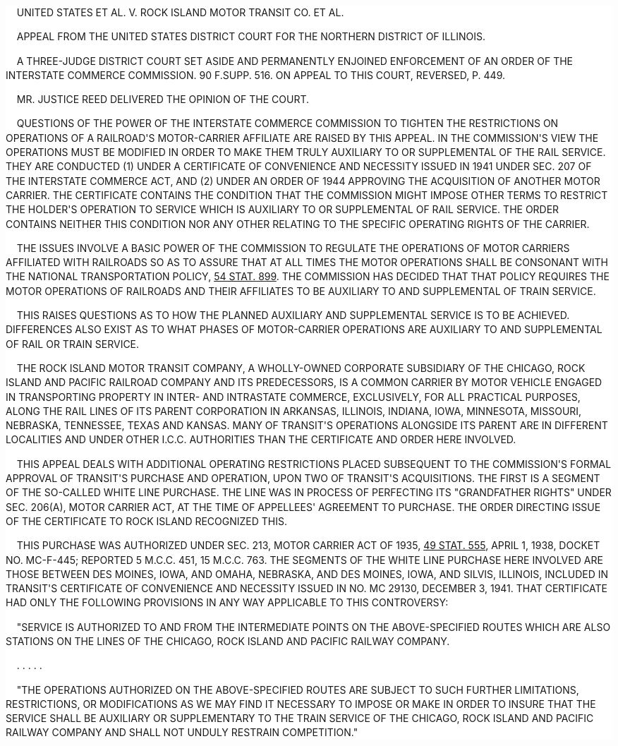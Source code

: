     UNITED STATES ET AL. V. ROCK ISLAND MOTOR TRANSIT CO. ET AL.

    APPEAL FROM THE UNITED STATES DISTRICT COURT FOR THE NORTHERN DISTRICT OF ILLINOIS.

    A THREE-JUDGE DISTRICT COURT SET ASIDE AND PERMANENTLY ENJOINED ENFORCEMENT OF AN ORDER OF THE INTERSTATE COMMERCE COMMISSION.  90 F.SUPP.  516.  ON APPEAL TO THIS COURT, REVERSED, P. 449.

    MR. JUSTICE REED DELIVERED THE OPINION OF THE COURT.

    QUESTIONS OF THE POWER OF THE INTERSTATE COMMERCE COMMISSION TO TIGHTEN THE RESTRICTIONS ON OPERATIONS OF A RAILROAD'S MOTOR-CARRIER AFFILIATE ARE RAISED BY THIS APPEAL.  IN THE COMMISSION'S VIEW THE OPERATIONS MUST BE MODIFIED IN ORDER TO MAKE THEM TRULY AUXILIARY TO OR SUPPLEMENTAL OF THE RAIL SERVICE.  THEY ARE CONDUCTED (1) UNDER A CERTIFICATE OF CONVENIENCE AND NECESSITY ISSUED IN 1941 UNDER SEC. 207 OF THE INTERSTATE COMMERCE ACT, AND (2) UNDER AN ORDER OF 1944 APPROVING THE ACQUISITION OF ANOTHER MOTOR CARRIER.  THE CERTIFICATE CONTAINS THE CONDITION THAT THE COMMISSION MIGHT IMPOSE OTHER TERMS TO RESTRICT THE HOLDER'S OPERATION TO SERVICE WHICH IS AUXILIARY TO OR SUPPLEMENTAL OF RAIL SERVICE.  THE ORDER CONTAINS NEITHER THIS CONDITION NOR ANY OTHER RELATING TO THE SPECIFIC OPERATING RIGHTS OF THE CARRIER.

    THE ISSUES INVOLVE A BASIC POWER OF THE COMMISSION TO REGULATE THE OPERATIONS OF MOTOR CARRIERS AFFILIATED WITH RAILROADS SO AS TO ASSURE THAT AT ALL TIMES THE MOTOR OPERATIONS SHALL BE CONSONANT WITH THE NATIONAL TRANSPORTATION POLICY, [54 STAT. 899][/us/stat/54/899].  THE COMMISSION HAS DECIDED THAT THAT POLICY REQUIRES THE MOTOR OPERATIONS OF RAILROADS AND THEIR AFFILIATES TO BE AUXILIARY TO AND SUPPLEMENTAL OF TRAIN SERVICE.

    THIS RAISES QUESTIONS AS TO HOW THE PLANNED AUXILIARY AND SUPPLEMENTAL SERVICE IS TO BE ACHIEVED.  DIFFERENCES ALSO EXIST AS TO WHAT PHASES OF MOTOR-CARRIER OPERATIONS ARE AUXILIARY TO AND SUPPLEMENTAL OF RAIL OR TRAIN SERVICE.

    THE ROCK ISLAND MOTOR TRANSIT COMPANY, A WHOLLY-OWNED CORPORATE SUBSIDIARY OF THE CHICAGO, ROCK ISLAND AND PACIFIC RAILROAD COMPANY AND ITS PREDECESSORS, IS A COMMON CARRIER BY MOTOR VEHICLE ENGAGED IN TRANSPORTING PROPERTY IN INTER- AND INTRASTATE COMMERCE, EXCLUSIVELY, FOR ALL PRACTICAL PURPOSES, ALONG THE RAIL LINES OF ITS PARENT CORPORATION IN ARKANSAS, ILLINOIS, INDIANA, IOWA, MINNESOTA, MISSOURI, NEBRASKA, TENNESSEE, TEXAS AND KANSAS.  MANY OF TRANSIT'S OPERATIONS ALONGSIDE ITS PARENT ARE IN DIFFERENT LOCALITIES AND UNDER OTHER I.C.C. AUTHORITIES THAN THE CERTIFICATE AND ORDER HERE INVOLVED.

    THIS APPEAL DEALS WITH ADDITIONAL OPERATING RESTRICTIONS PLACED SUBSEQUENT TO THE COMMISSION'S FORMAL APPROVAL OF TRANSIT'S PURCHASE AND OPERATION, UPON TWO OF TRANSIT'S ACQUISITIONS.  THE FIRST IS A SEGMENT OF THE SO-CALLED WHITE LINE PURCHASE.  THE LINE WAS IN PROCESS OF PERFECTING ITS "GRANDFATHER RIGHTS" UNDER SEC. 206(A), MOTOR CARRIER ACT, AT THE TIME OF APPELLEES' AGREEMENT TO PURCHASE.  THE ORDER DIRECTING ISSUE OF THE CERTIFICATE TO ROCK ISLAND RECOGNIZED THIS.

    THIS PURCHASE WAS AUTHORIZED UNDER SEC. 213, MOTOR CARRIER ACT OF 1935, [49 STAT. 555][/us/stat/49/555], APRIL 1, 1938, DOCKET NO. MC-F-445; REPORTED 5 M.C.C. 451, 15 M.C.C. 763.  THE SEGMENTS OF THE WHITE LINE PURCHASE HERE INVOLVED ARE THOSE BETWEEN DES MOINES, IOWA, AND OMAHA, NEBRASKA, AND DES MOINES, IOWA, AND SILVIS, ILLINOIS, INCLUDED IN TRANSIT'S CERTIFICATE OF CONVENIENCE AND NECESSITY ISSUED IN NO. MC 29130, DECEMBER 3, 1941.  THAT CERTIFICATE HAD ONLY THE FOLLOWING PROVISIONS IN ANY WAY APPLICABLE TO THIS CONTROVERSY:

    "SERVICE IS AUTHORIZED TO AND FROM THE INTERMEDIATE POINTS ON THE ABOVE-SPECIFIED ROUTES WHICH ARE ALSO STATIONS ON THE LINES OF THE CHICAGO, ROCK ISLAND AND PACIFIC RAILWAY COMPANY.

    .         .         .         .    .

    "THE OPERATIONS AUTHORIZED ON THE ABOVE-SPECIFIED ROUTES ARE SUBJECT TO SUCH FURTHER LIMITATIONS, RESTRICTIONS, OR MODIFICATIONS AS WE MAY FIND IT NECESSARY TO IMPOSE OR MAKE IN ORDER TO INSURE THAT THE SERVICE SHALL BE AUXILIARY OR SUPPLEMENTARY TO THE TRAIN SERVICE OF THE CHICAGO, ROCK ISLAND AND PACIFIC RAILWAY COMPANY AND SHALL NOT UNDULY RESTRAIN COMPETITION."


[/us/courts/scotus/usReporter/340/419]: https://publicdocs.github.io/go/links?ns=uslm-x&ref=%2Fus%2Fcourts%2Fscotus%2FusReporter%2F340%2F419
[/us/courts/scotus/usReporter/329/424]: https://publicdocs.github.io/go/links?ns=uslm-x&ref=%2Fus%2Fcourts%2Fscotus%2FusReporter%2F329%2F424
[/us/stat/54/899]: https://publicdocs.github.io/go/links?ns=uslm&ref=%2Fus%2Fstat%2F54%2F899
[/us/stat/49/555]: https://publicdocs.github.io/go/links?ns=uslm&ref=%2Fus%2Fstat%2F49%2F555
[/us/stat/54/905]: https://publicdocs.github.io/go/links?ns=uslm&ref=%2Fus%2Fstat%2F54%2F905
[/us/usc/t28/s1253]: https://publicdocs.github.io/go/links?ns=uslm&ref=%2Fus%2Fusc%2Ft28%2Fs1253
[/us/stat/49/543]: https://publicdocs.github.io/go/links?ns=uslm&ref=%2Fus%2Fstat%2F49%2F543
[/us/stat/54/899]: https://publicdocs.github.io/go/links?ns=uslm&ref=%2Fus%2Fstat%2F54%2F899
[/us/stat/49/543]: https://publicdocs.github.io/go/links?ns=uslm&ref=%2Fus%2Fstat%2F49%2F543
[/us/stat/54/899]: https://publicdocs.github.io/go/links?ns=uslm&ref=%2Fus%2Fstat%2F54%2F899
[/us/stat/54/899]: https://publicdocs.github.io/go/links?ns=uslm&ref=%2Fus%2Fstat%2F54%2F899
[/us/courts/scotus/usReporter/326/60]: https://publicdocs.github.io/go/links?ns=uslm-x&ref=%2Fus%2Fcourts%2Fscotus%2FusReporter%2F326%2F60
[/us/stat/54/899]: https://publicdocs.github.io/go/links?ns=uslm&ref=%2Fus%2Fstat%2F54%2F899
[/us/courts/scotus/usReporter/329/424]: https://publicdocs.github.io/go/links?ns=uslm-x&ref=%2Fus%2Fcourts%2Fscotus%2FusReporter%2F329%2F424
[/us/stat/49/555]: https://publicdocs.github.io/go/links?ns=uslm&ref=%2Fus%2Fstat%2F49%2F555
[/us/stat/52/1238]: https://publicdocs.github.io/go/links?ns=uslm&ref=%2Fus%2Fstat%2F52%2F1238
[/us/stat/54/924]: https://publicdocs.github.io/go/links?ns=uslm&ref=%2Fus%2Fstat%2F54%2F924
[/us/stat/49/556]: https://publicdocs.github.io/go/links?ns=uslm&ref=%2Fus%2Fstat%2F49%2F556
[/us/stat/54/906]: https://publicdocs.github.io/go/links?ns=uslm&ref=%2Fus%2Fstat%2F54%2F906
[/us/courts/scotus/usReporter/320/401]: https://publicdocs.github.io/go/links?ns=uslm-x&ref=%2Fus%2Fcourts%2Fscotus%2FusReporter%2F320%2F401
[/us/courts/scotus/usReporter/326/60]: https://publicdocs.github.io/go/links?ns=uslm-x&ref=%2Fus%2Fcourts%2Fscotus%2FusReporter%2F326%2F60
[/us/courts/scotus/usReporter/329/424]: https://publicdocs.github.io/go/links?ns=uslm-x&ref=%2Fus%2Fcourts%2Fscotus%2FusReporter%2F329%2F424
[/us/courts/scotus/usReporter/315/15]: https://publicdocs.github.io/go/links?ns=uslm-x&ref=%2Fus%2Fcourts%2Fscotus%2FusReporter%2F315%2F15
[/us/courts/scotus/usReporter/315/475]: https://publicdocs.github.io/go/links?ns=uslm-x&ref=%2Fus%2Fcourts%2Fscotus%2FusReporter%2F315%2F475